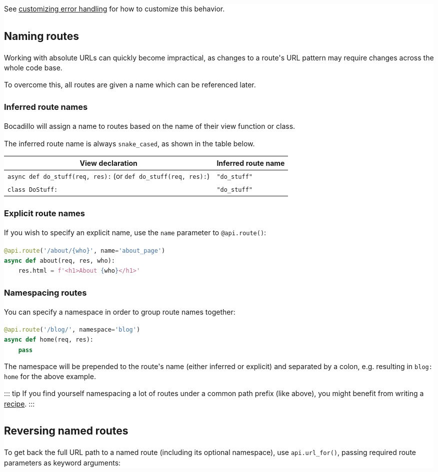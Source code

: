 See [customizing error handling](views.md#customizing-error-handling) for how to customize this behavior.

## Naming routes

Working with absolute URLs can quickly become impractical, as changes to a route's URL pattern may require changes across the whole code base.

To overcome this, all routes are given a name which can be referenced later.

### Inferred route names

Bocadillo will assign a name to routes based on the name of their view function or class.

The inferred route name is always `snake_cased`, as shown in the table below.

| View declaration | Inferred route name |
|------------------|---------------------|
| `async def do_stuff(req, res):` (or `def do_stuff(req, res):`) | `"do_stuff"` |
| `class DoStuff:` | `"do_stuff"` |

### Explicit route names

If you wish to specify an explicit name, use the `name` parameter to `@api.route()`:

```python
@api.route('/about/{who}', name='about_page')
async def about(req, res, who):
    res.html = f'<h1>About {who}</h1>'
```

### Namespacing routes

You can specify a namespace in order to group route names together:

```python
@api.route('/blog/', namespace='blog')
async def home(req, res):
    pass
```

The namespace will be prepended to the route's name (either inferred or explicit) and separated by a colon, e.g. resulting in `blog:home` for the above example.

::: tip
If you find yourself namespacing a lot of routes under a common path prefix (like above), you might benefit from writing a [recipe](../agnostic/recipes.md).
:::

## Reversing named routes

To get back the full URL path to a named route (including its optional namespace), use `api.url_for()`, passing required route parameters as keyword arguments:
